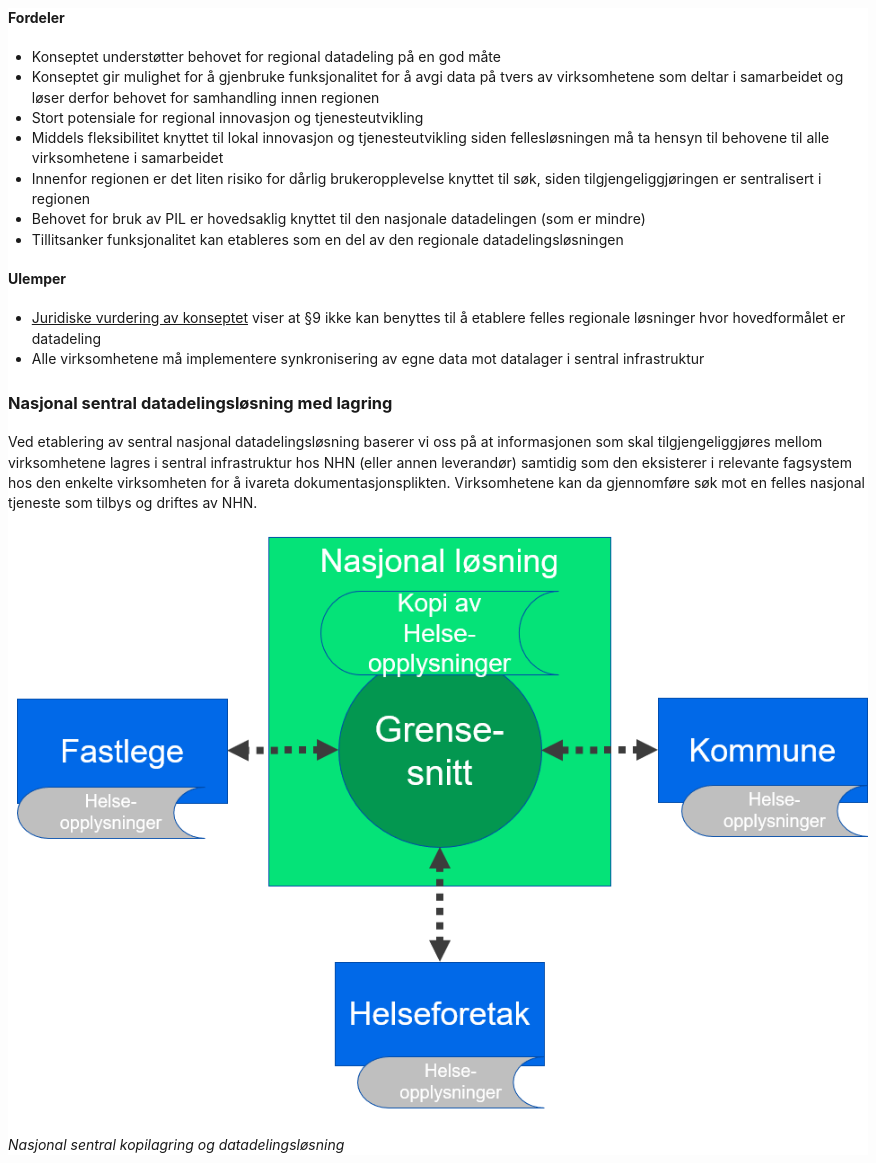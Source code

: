 #### Fordeler

* Konseptet understøtter behovet for regional datadeling på en god måte
* Konseptet gir mulighet for å gjenbruke funksjonalitet for å avgi data på tvers av  virksomhetene som deltar i samarbeidet og løser derfor behovet for samhandling innen regionen
* Stort potensiale for regional innovasjon og tjenesteutvikling
* Middels fleksibilitet knyttet til lokal innovasjon og tjenesteutvikling siden fellesløsningen må ta hensyn til behovene til alle virksomhetene i samarbeidet
* Innenfor regionen er det liten risiko for dårlig brukeropplevelse knyttet til søk, siden tilgjengeliggjøringen er sentralisert i regionen
* Behovet for bruk av PIL er hovedsaklig knyttet til den nasjonale datadelingen (som er mindre)
* Tillitsanker funksjonalitet kan etableres som en del av den regionale datadelingsløsningen

#### Ulemper

* [Juridiske vurdering av konseptet](../juridisk/index.md#regionale-datadelingslsninger-med-lagring) viser at §9 ikke kan benyttes til å etablere felles regionale løsninger hvor hovedformålet er datadeling
* Alle virksomhetene må implementere synkronisering av egne data mot datalager i sentral infrastruktur

### Nasjonal sentral datadelingsløsning med lagring

Ved etablering av sentral nasjonal datadelingsløsning baserer vi oss på at informasjonen som skal tilgjengeliggjøres mellom virksomhetene lagres i sentral infrastruktur hos NHN (eller annen leverandør) samtidig som den eksisterer i relevante fagsystem hos den enkelte virksomheten for å ivareta dokumentasjonsplikten. Virksomhetene kan da gjennomføre søk mot en felles nasjonal tjeneste som tilbys og driftes av NHN.

![Nasjonal sentral datadelingsløsning med lagring](../img/sentral-kopi.png)
*Nasjonal sentral kopilagring og datadelingsløsning*
